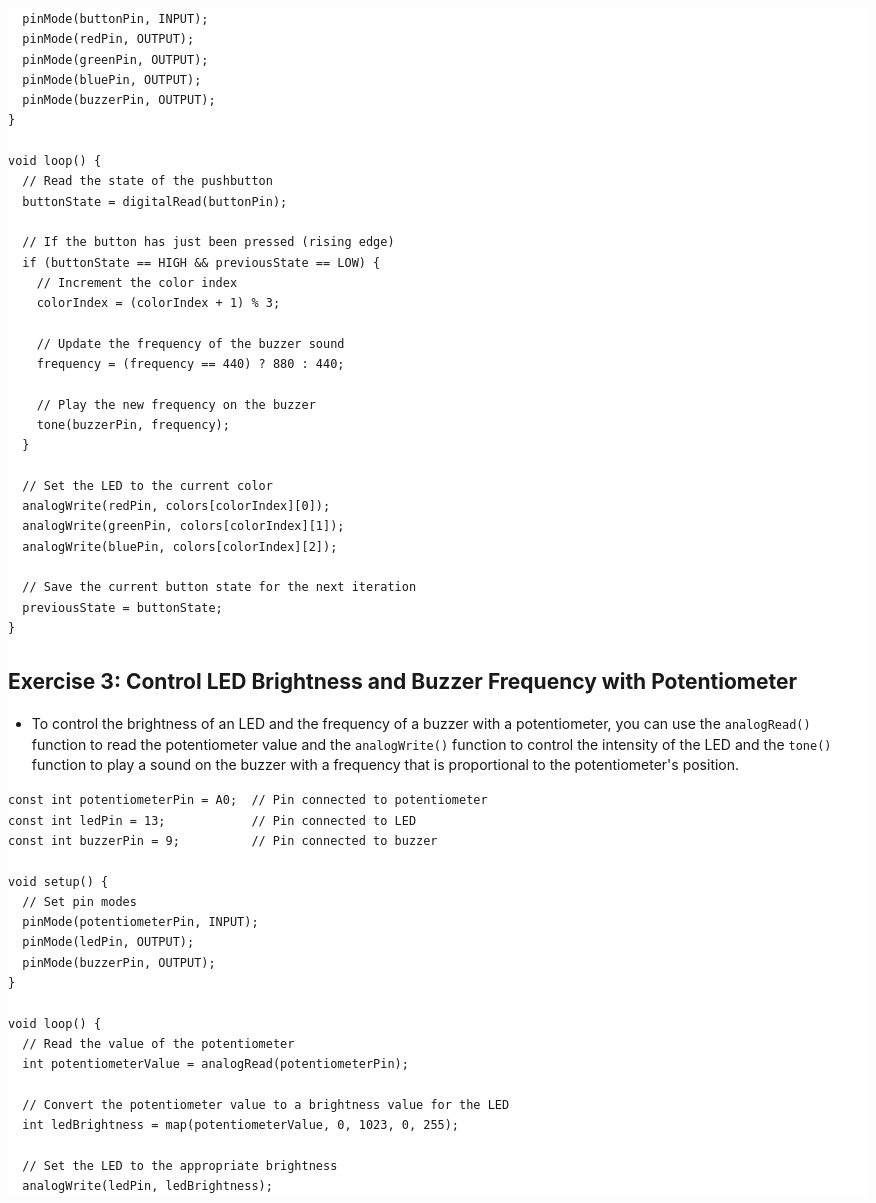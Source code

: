 ```
  pinMode(buttonPin, INPUT);
  pinMode(redPin, OUTPUT);
  pinMode(greenPin, OUTPUT);
  pinMode(bluePin, OUTPUT);
  pinMode(buzzerPin, OUTPUT);
}

void loop() {
  // Read the state of the pushbutton
  buttonState = digitalRead(buttonPin);

  // If the button has just been pressed (rising edge)
  if (buttonState == HIGH && previousState == LOW) {
    // Increment the color index
    colorIndex = (colorIndex + 1) % 3;

    // Update the frequency of the buzzer sound
    frequency = (frequency == 440) ? 880 : 440;

    // Play the new frequency on the buzzer
    tone(buzzerPin, frequency);
  }

  // Set the LED to the current color
  analogWrite(redPin, colors[colorIndex][0]);
  analogWrite(greenPin, colors[colorIndex][1]);
  analogWrite(bluePin, colors[colorIndex][2]);

  // Save the current button state for the next iteration
  previousState = buttonState;
}

```

## Exercise 3: Control LED Brightness and Buzzer Frequency with Potentiometer

- To control the brightness of an LED and the frequency of a buzzer with a potentiometer, you can use the `analogRead()` function to read the potentiometer value and the `analogWrite()` function to control the intensity of the LED and the `tone()` function to play a sound on the buzzer with a frequency that is proportional to the potentiometer's position. 

```
const int potentiometerPin = A0;  // Pin connected to potentiometer
const int ledPin = 13;            // Pin connected to LED
const int buzzerPin = 9;          // Pin connected to buzzer

void setup() {
  // Set pin modes
  pinMode(potentiometerPin, INPUT);
  pinMode(ledPin, OUTPUT);
  pinMode(buzzerPin, OUTPUT);
}

void loop() {
  // Read the value of the potentiometer
  int potentiometerValue = analogRead(potentiometerPin);

  // Convert the potentiometer value to a brightness value for the LED
  int ledBrightness = map(potentiometerValue, 0, 1023, 0, 255);

  // Set the LED to the appropriate brightness
  analogWrite(ledPin, ledBrightness);
```